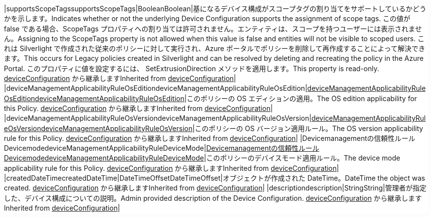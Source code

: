 |<span data-ttu-id="62697-144">supportsScopeTags</span><span class="sxs-lookup"><span data-stu-id="62697-144">supportsScopeTags</span></span>|<span data-ttu-id="62697-145">Boolean</span><span class="sxs-lookup"><span data-stu-id="62697-145">Boolean</span></span>|<span data-ttu-id="62697-146">基になるデバイス構成がスコープタグの割り当てをサポートしているかどうかを示します。</span><span class="sxs-lookup"><span data-stu-id="62697-146">Indicates whether or not the underlying Device Configuration supports the assignment of scope tags.</span></span> <span data-ttu-id="62697-147">この値が false である場合、ScopeTags プロパティへの割り当ては許可されません。エンティティは、スコープを持つユーザーには表示されません。</span><span class="sxs-lookup"><span data-stu-id="62697-147">Assigning to the ScopeTags property is not allowed when this value is false and entities will not be visible to scoped users.</span></span> <span data-ttu-id="62697-148">これは Silverlight で作成された従来のポリシーに対して実行され、Azure ポータルでポリシーを削除して再作成することによって解決できます。</span><span class="sxs-lookup"><span data-stu-id="62697-148">This occurs for Legacy policies created in Silverlight and can be resolved by deleting and recreating the policy in the Azure Portal.</span></span> <span data-ttu-id="62697-149">このプロパティに値を設定するには、 SetExtrusionDirection メソッドを適用します。</span><span class="sxs-lookup"><span data-stu-id="62697-149">This property is read-only.</span></span> <span data-ttu-id="62697-150">[deviceConfiguration](../resources/intune-deviceconfig-deviceconfiguration.md) から継承します</span><span class="sxs-lookup"><span data-stu-id="62697-150">Inherited from [deviceConfiguration](../resources/intune-deviceconfig-deviceconfiguration.md)</span></span>|
|<span data-ttu-id="62697-151">deviceManagementApplicabilityRuleOsEdition</span><span class="sxs-lookup"><span data-stu-id="62697-151">deviceManagementApplicabilityRuleOsEdition</span></span>|[<span data-ttu-id="62697-152">deviceManagementApplicabilityRuleOsEdition</span><span class="sxs-lookup"><span data-stu-id="62697-152">deviceManagementApplicabilityRuleOsEdition</span></span>](../resources/intune-deviceconfig-devicemanagementapplicabilityruleosedition.md)|<span data-ttu-id="62697-153">このポリシーの OS エディションの適用。</span><span class="sxs-lookup"><span data-stu-id="62697-153">The OS edition applicability for this Policy.</span></span> <span data-ttu-id="62697-154">[deviceConfiguration](../resources/intune-deviceconfig-deviceconfiguration.md) から継承します</span><span class="sxs-lookup"><span data-stu-id="62697-154">Inherited from [deviceConfiguration](../resources/intune-deviceconfig-deviceconfiguration.md)</span></span>|
|<span data-ttu-id="62697-155">deviceManagementApplicabilityRuleOsVersion</span><span class="sxs-lookup"><span data-stu-id="62697-155">deviceManagementApplicabilityRuleOsVersion</span></span>|[<span data-ttu-id="62697-156">deviceManagementApplicabilityRuleOsVersion</span><span class="sxs-lookup"><span data-stu-id="62697-156">deviceManagementApplicabilityRuleOsVersion</span></span>](../resources/intune-deviceconfig-devicemanagementapplicabilityruleosversion.md)|<span data-ttu-id="62697-157">このポリシーの OS バージョン適用ルール。</span><span class="sxs-lookup"><span data-stu-id="62697-157">The OS version applicability rule for this Policy.</span></span> <span data-ttu-id="62697-158">[deviceConfiguration](../resources/intune-deviceconfig-deviceconfiguration.md) から継承します</span><span class="sxs-lookup"><span data-stu-id="62697-158">Inherited from [deviceConfiguration](../resources/intune-deviceconfig-deviceconfiguration.md)</span></span>|
|<span data-ttu-id="62697-159">Devicemanagementの信頼性ルール Devicemode</span><span class="sxs-lookup"><span data-stu-id="62697-159">deviceManagementApplicabilityRuleDeviceMode</span></span>|[<span data-ttu-id="62697-160">Devicemanagementの信頼性ルール Devicemode</span><span class="sxs-lookup"><span data-stu-id="62697-160">deviceManagementApplicabilityRuleDeviceMode</span></span>](../resources/intune-deviceconfig-devicemanagementapplicabilityruledevicemode.md)|<span data-ttu-id="62697-161">このポリシーのデバイスモード適用ルール。</span><span class="sxs-lookup"><span data-stu-id="62697-161">The device mode applicability rule for this Policy.</span></span> <span data-ttu-id="62697-162">[deviceConfiguration](../resources/intune-deviceconfig-deviceconfiguration.md) から継承します</span><span class="sxs-lookup"><span data-stu-id="62697-162">Inherited from [deviceConfiguration](../resources/intune-deviceconfig-deviceconfiguration.md)</span></span>|
|<span data-ttu-id="62697-163">createdDateTime</span><span class="sxs-lookup"><span data-stu-id="62697-163">createdDateTime</span></span>|<span data-ttu-id="62697-164">DateTimeOffset</span><span class="sxs-lookup"><span data-stu-id="62697-164">DateTimeOffset</span></span>|<span data-ttu-id="62697-165">オブジェクトが作成された DateTime。</span><span class="sxs-lookup"><span data-stu-id="62697-165">DateTime the object was created.</span></span> <span data-ttu-id="62697-166">[deviceConfiguration](../resources/intune-deviceconfig-deviceconfiguration.md) から継承します</span><span class="sxs-lookup"><span data-stu-id="62697-166">Inherited from [deviceConfiguration](../resources/intune-deviceconfig-deviceconfiguration.md)</span></span>|
|<span data-ttu-id="62697-167">description</span><span class="sxs-lookup"><span data-stu-id="62697-167">description</span></span>|<span data-ttu-id="62697-168">String</span><span class="sxs-lookup"><span data-stu-id="62697-168">String</span></span>|<span data-ttu-id="62697-169">管理者が指定した、デバイス構成についての説明。</span><span class="sxs-lookup"><span data-stu-id="62697-169">Admin provided description of the Device Configuration.</span></span> <span data-ttu-id="62697-170">[deviceConfiguration](../resources/intune-deviceconfig-deviceconfiguration.md) から継承します</span><span class="sxs-lookup"><span data-stu-id="62697-170">Inherited from [deviceConfiguration](../resources/intune-deviceconfig-deviceconfiguration.md)</span></span>|